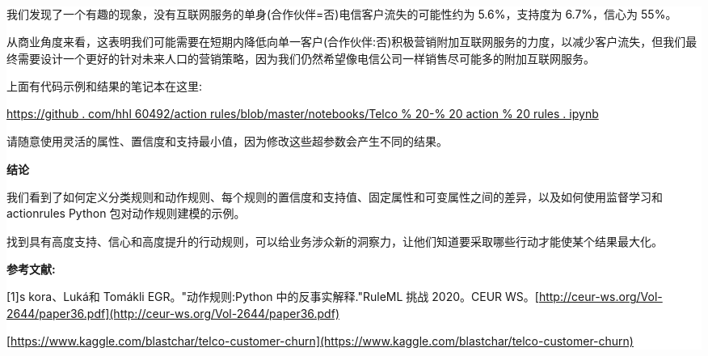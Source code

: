 我们发现了一个有趣的现象，没有互联网服务的单身(合作伙伴=否)电信客户流失的可能性约为 5.6%，支持度为 6.7%，信心为 55%。

从商业角度来看，这表明我们可能需要在短期内降低向单一客户(合作伙伴:否)积极营销附加互联网服务的力度，以减少客户流失，但我们最终需要设计一个更好的针对未来人口的营销策略，因为我们仍然希望像电信公司一样销售尽可能多的附加互联网服务。

上面有代码示例和结果的笔记本在这里:

[https://github . com/hhl 60492/action rules/blob/master/notebooks/Telco % 20-% 20 action % 20 rules . ipynb](https://github.com/hhl60492/actionrules/blob/master/notebooks/Telco%20-%20Action%20Rules.ipynb)

请随意使用灵活的属性、置信度和支持最小值，因为修改这些超参数会产生不同的结果。

**结论**

我们看到了如何定义分类规则和动作规则、每个规则的置信度和支持值、固定属性和可变属性之间的差异，以及如何使用监督学习和 actionrules Python 包对动作规则建模的示例。

找到具有高度支持、信心和高度提升的行动规则，可以给业务涉众新的洞察力，让他们知道要采取哪些行动才能使某个结果最大化。

**参考文献:**

[1]s kora、Luká和 Tomákli EGR。"动作规则:Python 中的反事实解释."RuleML 挑战 2020。CEUR WS。[http://ceur-ws.org/Vol-2644/paper36.pdf](http://ceur-ws.org/Vol-2644/paper36.pdf)

[https://www.kaggle.com/blastchar/telco-customer-churn](https://www.kaggle.com/blastchar/telco-customer-churn)